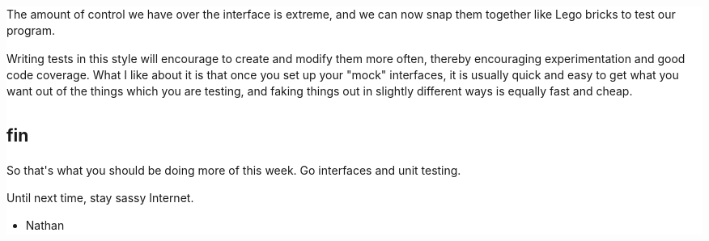 The amount of control we have over the interface is extreme, and we can now
snap them together like Lego bricks to test our program.

Writing tests in this style will encourage to create and modify them more
often, thereby encouraging experimentation and good code coverage.  What I like
about it is that once you set up your "mock" interfaces, it is usually quick
and easy to get what you want out of the things which you are testing, and
faking things out in slightly different ways is equally fast and cheap.

## fin

So that's what you should be doing more of this week.  Go interfaces and unit
testing.

Until next time, stay sassy Internet.

- Nathan
